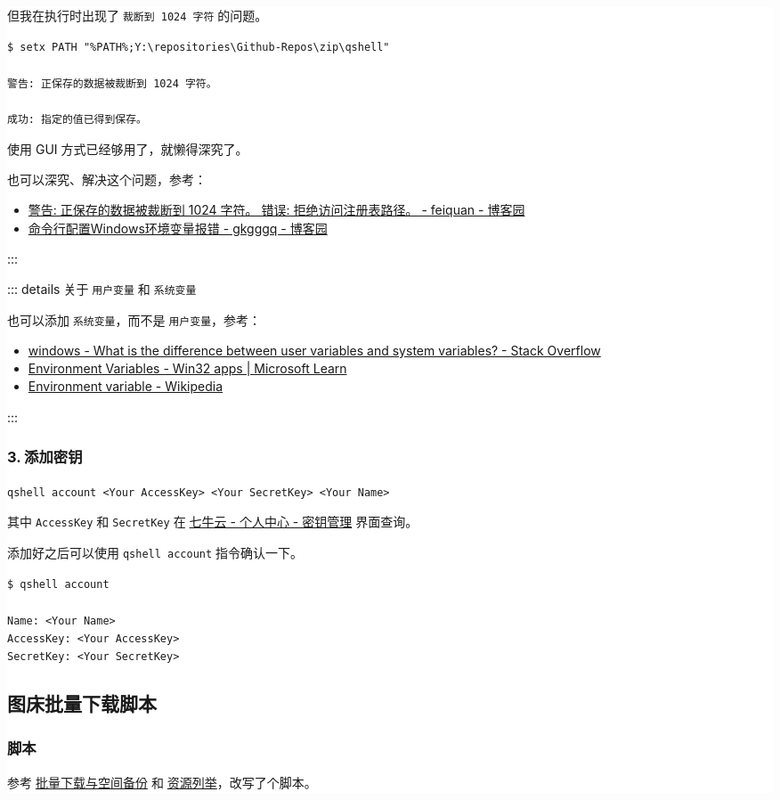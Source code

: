 但我在执行时出现了 `裁断到 1024 字符` 的问题。

```
$ setx PATH "%PATH%;Y:\repositories\Github-Repos\zip\qshell"

警告: 正保存的数据被裁断到 1024 字符。

成功: 指定的值已得到保存。
```

使用 GUI 方式已经够用了，就懒得深究了。

也可以深究、解决这个问题，参考：

- [警告: 正保存的数据被裁断到 1024 字符。 错误: 拒绝访问注册表路径。 - feiquan - 博客园](https://www.cnblogs.com/feiquan/p/10468551.html)
- [命令行配置Windows环境变量报错 - gkgggq - 博客园](https://www.cnblogs.com/gkgggq/p/11797382.html)

:::

::: details 关于 `用户变量` 和 `系统变量`

也可以添加 `系统变量`，而不是 `用户变量`，参考：

- [windows - What is the difference between user variables and system variables? - Stack Overflow](https://stackoverflow.com/questions/4477660/what-is-the-difference-between-user-variables-and-system-variables)
- [Environment Variables - Win32 apps | Microsoft Learn](https://learn.microsoft.com/en-us/windows/win32/procthread/environment-variables)
- [Environment variable - Wikipedia](https://en.wikipedia.org/wiki/Environment_variable)

:::

### 3. 添加密钥

```shell
qshell account <Your AccessKey> <Your SecretKey> <Your Name>
```

其中 `AccessKey` 和 `SecretKey` 在 [七牛云 - 个人中心 - 密钥管理](https://portal.qiniu.com/developer/user/key) 界面查询。

添加好之后可以使用 `qshell account` 指令确认一下。

```
$ qshell account

Name: <Your Name>
AccessKey: <Your AccessKey>
SecretKey: <Your SecretKey>
```

## 图床批量下载脚本

### 脚本

参考 [批量下载与空间备份](https://developer.qiniu.com/kodo/kb/3744/batch-download-and-backup-space) 和 [资源列举](https://developer.qiniu.com/kodo/1284/list)，改写了个脚本。
